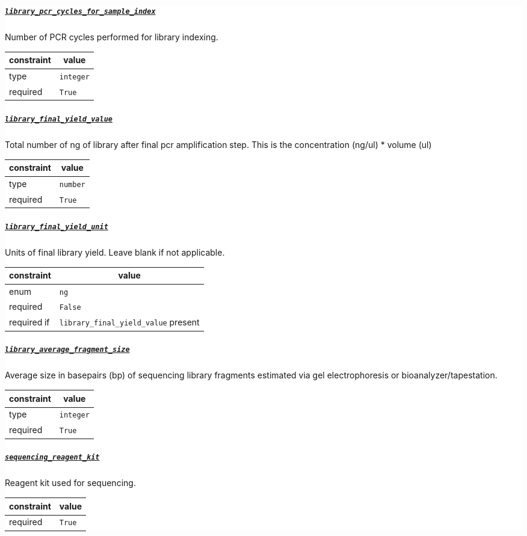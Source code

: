 <a name="library_pcr_cycles_for_sample_index"></a>
##### [`library_pcr_cycles_for_sample_index`](#library_pcr_cycles_for_sample_index)
Number of PCR cycles performed for library indexing.

| constraint | value |
| --- | --- |
| type | `integer` |
| required | `True` |

<a name="library_final_yield_value"></a>
##### [`library_final_yield_value`](#library_final_yield_value)
Total number of ng of library after final pcr amplification step. This is the concentration (ng/ul) * volume (ul)

| constraint | value |
| --- | --- |
| type | `number` |
| required | `True` |

<a name="library_final_yield_unit"></a>
##### [`library_final_yield_unit`](#library_final_yield_unit)
Units of final library yield. Leave blank if not applicable.

| constraint | value |
| --- | --- |
| enum | `ng` |
| required | `False` |
| required if | `library_final_yield_value` present |

<a name="library_average_fragment_size"></a>
##### [`library_average_fragment_size`](#library_average_fragment_size)
Average size in basepairs (bp) of sequencing library fragments estimated via gel electrophoresis or bioanalyzer/tapestation.

| constraint | value |
| --- | --- |
| type | `integer` |
| required | `True` |

<a name="sequencing_reagent_kit"></a>
##### [`sequencing_reagent_kit`](#sequencing_reagent_kit)
Reagent kit used for sequencing.

| constraint | value |
| --- | --- |
| required | `True` |
